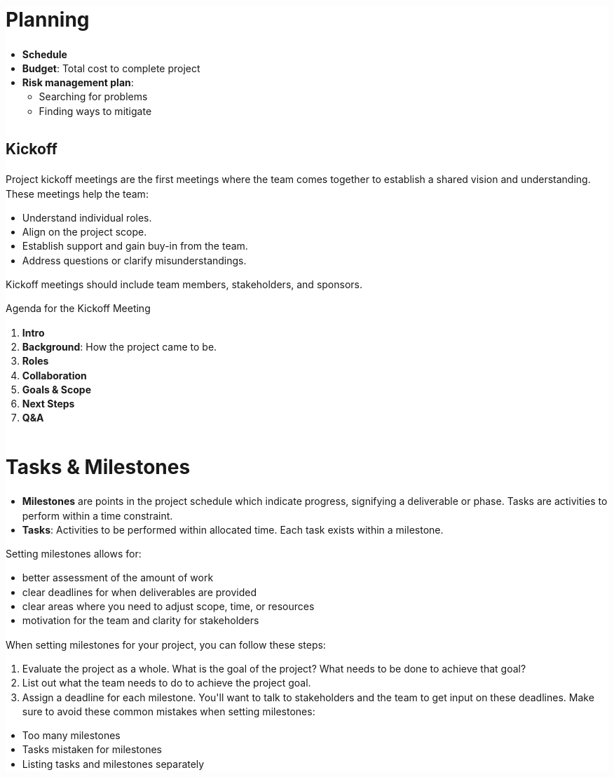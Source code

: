 # Planning

- **Schedule**
- **Budget**: Total cost to complete project
- **Risk management plan**:
  - Searching for problems
  - Finding ways to mitigate

## Kickoff

Project kickoff meetings are the first meetings where the team comes together to establish a shared vision and understanding. These meetings help the team:
- Understand individual roles.
- Align on the project scope.
- Establish support and gain buy-in from the team.
- Address questions or clarify misunderstandings.

Kickoff meetings should include team members, stakeholders, and sponsors.

Agenda for the Kickoff Meeting
1. **Intro**
2. **Background**: How the project came to be.
3. **Roles**
4. **Collaboration**
5. **Goals & Scope**
6. **Next Steps**
7. **Q&A**

# Tasks & Milestones

- **Milestones** are points in the project schedule which indicate progress, signifying a deliverable or phase. Tasks are activities to perform within a time constraint.
- **Tasks**: Activities to be performed within allocated time. Each task exists within a milestone.


Setting milestones allows for:
- better assessment of the amount of work
- clear deadlines for when deliverables are provided
- clear areas where you need to adjust scope, time, or resources
- motivation for the team and clarity for stakeholders

When setting milestones for your project, you can follow these steps:
1. Evaluate the project as a whole. What is the goal of the project? What needs to be done to achieve that goal?
2. List out what the team needs to do to achieve the project goal.
3. Assign a deadline for each milestone. You'll want to talk to stakeholders and the team to get input on these deadlines.
Make sure to avoid these common mistakes when setting milestones:
- Too many milestones
- Tasks mistaken for milestones
- Listing tasks and milestones separately
